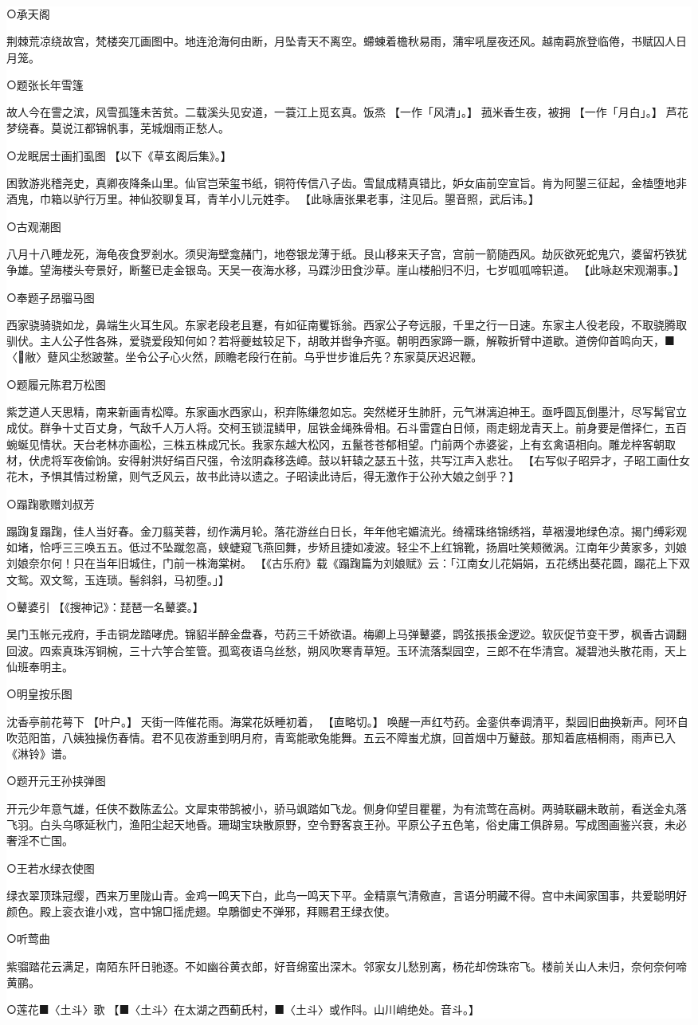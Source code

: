 ○承天阁  

荆棘荒凉绕故宫，梵楼突兀画图中。地连沧海何由断，月坠青天不离空。螮蝀着檐秋易雨，蒲牢吼屋夜还风。越南羁旅登临倦，书赋囚人日月笼。  

○题张长年雪篷  

故人今在霅之滨，风雪孤篷未苦贫。二载溪头见安道，一蓑江上觅玄真。饭烝 【一作「风清」。】 菰米香生夜，被拥 【一作「月白」。】 芦花梦绕春。莫说江都锦帆事，芜城烟雨正愁人。  

○龙眠居士画扪虱图 【以下《草玄阁后集》。】  

困敦游兆稽尧史，真卿夜降条山里。仙官岂荣玺书纸，铜符传信八子齿。雪鼠成精真错比，妒女庙前空宣旨。肯为阿曌三征起，金榼堕地非酒鬼，巾箱以驴行万里。神仙狡聊复耳，青羊小儿元姓李。 【此咏唐张果老事，注见后。曌音照，武后讳。】  

○古观潮图  

八月十八睡龙死，海龟夜食罗剎水。须臾海壁龛赭门，地卷银龙薄于纸。艮山移来天子宫，宫前一箭随西风。劫灰欲死蛇鬼穴，婆留朽铁犹争雄。望海楼头夸景好，断鳌已走金银岛。天吴一夜海水移，马蹀沙田食沙草。崖山楼船归不归，七岁呱呱啼轵道。 【此咏赵宋观潮事。】  

○奉题子昂骝马图  

西家骁骑骁如龙，鼻端生火耳生风。东家老段老且蹇，有如征南矍铄翁。西家公子夸远服，千里之行一日速。东家主人役老段，不取骁腾取驯伏。主人公子性各殊，爱骁爱段知何如？若将夔蚿较足下，胡敢并辔争齐驱。朝明西家蹄一蹶，解鞍折臂中道歇。道傍仰首鸣向天，■〈敝〉躠风尘愁跛鳖。坐令公子心火然，顾瞻老段行在前。乌乎世步谁后先？东家莫厌迟迟鞭。  

○题履元陈君万松图  

紫芝道人天思精，南来新画青松障。东家画水西家山，积弃陈缣忽如忘。突然槎牙生肺肝，元气淋漓迫神王。亟呼圆瓦倒墨汁，尽写髯官立成仗。群争十丈百丈身，气敌千人万人将。交柯玉锁混鳞甲，屈铁金绳殊骨相。石斗雷霆白日倾，雨走蛡龙青天上。前身要是僧择仁，五百蜿蜒见情状。天台老林亦画松，三株五株成冗长。我家东越大松冈，五鬣苍苍郁相望。门前两个赤婆娑，上有玄禽语相向。雕龙梓客朝取材，伏虎将军夜偷饷。安得射洪好绢百尺强，令泫阴森移迭嶂。鼓以轩辕之瑟五十弦，共写江声入悲壮。 【右写似子昭异才，子昭工画仕女花木，予惧其情过粉黛，则气乏风云，故书此诗以遗之。子昭读此诗后，得无激作于公孙大娘之剑乎？】  

○蹋踘歌赠刘叔芳  

蹋踘复蹋踘，佳人当好春。金刀翦芙蓉，纫作满月轮。落花游丝白日长，年年他宅媚流光。绮襦珠络锦绣裆，草裀漫地绿色凉。揭门缚彩观如堵，恰呼三三唤五五。低过不坠蹴忽高，蛱蜨窥飞燕回舞，步矫且捷如凌波。轻尘不上红锦靴，扬眉吐笑颊微涡。江南年少黄家多，刘娘刘娘奈尔何！只在当年旧城住，门前一株海棠树。 【《古乐府》载《蹋踘篇为刘娘赋》云：「江南女儿花娟娟，五花绣出葵花圆，蹋花上下双文鸳。双文鸳，玉连琐。髻斜斜，马初堕。」】  

○鼙婆引 【《搜神记》：琵琶一名鼙婆。】  

吴门玉帐元戎府，手击铜龙踏哮虎。锦貂半醉金盘春，芍药三千娇欲语。梅卿上马弹鼙婆，鹍弦掁掁金逻逤。软灰促节变干罗，枫香古调翻回波。四索真珠泻铜椀，三十六竽合笙管。孤鸾夜语乌丝愁，朔风吹寒青草短。玉环流落梨园空，三郎不在华清宫。凝碧池头散花雨，天上仙班奉明主。  

○明皇按乐图  

沈香亭前花萼下 【叶户。】 天街一阵催花雨。海棠花妖睡初着， 【直略切。】 唤醒一声红芍药。金銮供奉调清平，梨园旧曲换新声。阿环自吹范阳笛，八姨独操伤春情。君不见夜游重到明月府，青鸾能歌兔能舞。五云不障蚩尤旗，回首烟中万鼙鼓。那知着底梧桐雨，雨声已入《淋铃》谱。  

○题开元王孙挟弹图  

开元少年意气雄，任侠不数陈孟公。文犀束带鹄被小，骄马飒踏如飞龙。侧身仰望目瞿瞿，为有流莺在高树。两骑联翩未敢前，看送金丸落飞羽。白头乌啄延秋门，渔阳尘起天地昏。珊瑚宝玦散原野，空令野客哀王孙。平原公子五色笔，俗史庸工俱辟易。写成图画鉴兴衰，未必奢淫不亡国。  

○王若水绿衣使图  

绿衣翠顶珠冠缨，西来万里陇山青。金鸡一鸣天下白，此鸟一鸣天下平。金精禀气清儆直，言语分明藏不得。宫中未闻家国事，共爱聪明好颜色。殿上衮衣谁小戏，宫中锦□摇虎翅。皁鵰御史不弹邪，拜赐君王绿衣使。  

○听莺曲  

紫骝踏花云满足，南陌东阡日驰逐。不如幽谷黄衣郎，好音绵蛮出深木。邻家女儿愁别离，杨花却傍珠帘飞。楼前关山人未归，奈何奈何啼黄鹂。  

○莲花■〈土斗〉歌 【■〈土斗〉在太湖之西蓟氏村，■〈土斗〉或作阧。山川峭绝处。音斗。】  

